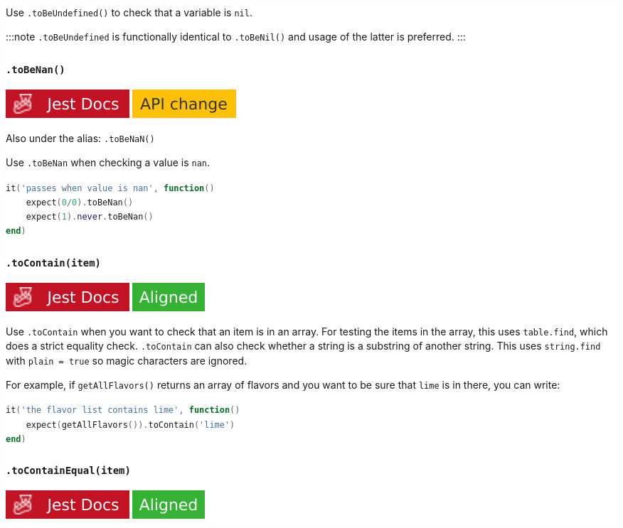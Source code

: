Use `.toBeUndefined()` to check that a variable is `nil`.

:::note
`.toBeUndefined` is functionally identical to `.toBeNil()` and usage of the latter is preferred.
:::

### `.toBeNan()`
<a href='https://jestjs.io/docs/27.x/expect#tobenan' target="_blank"><img alt='Jest' src='img/jestjs.svg'/></a>  <img alt='API change' src='img/apichange.svg'/>

Also under the alias: `.toBeNaN()`

Use `.toBeNan` when checking a value is `nan`.

```lua
it('passes when value is nan', function()
	expect(0/0).toBeNan()
	expect(1).never.toBeNan()
end)
```

### `.toContain(item)`
<a href='https://jestjs.io/docs/27.x/expect#tocontainitem' target="_blank"><img alt='Jest' src='img/jestjs.svg'/></a>  <img alt='Aligned' src='img/aligned.svg'/>

Use `.toContain` when you want to check that an item is in an array. For testing the items in the array, this uses `table.find`, which does a strict equality check. `.toContain` can also check whether a string is a substring of another string. This uses `string.find` with `plain = true` so magic characters are ignored.

For example, if `getAllFlavors()` returns an array of flavors and you want to be sure that `lime` is in there, you can write:

```lua
it('the flavor list contains lime', function()
	expect(getAllFlavors()).toContain('lime')
end)
```

### `.toContainEqual(item)`
<a href='https://jestjs.io/docs/27.x/expect#tocontainequalitem' target="_blank"><img alt='Jest' src='img/jestjs.svg'/></a>  <img alt='Aligned' src='img/aligned.svg'/>
